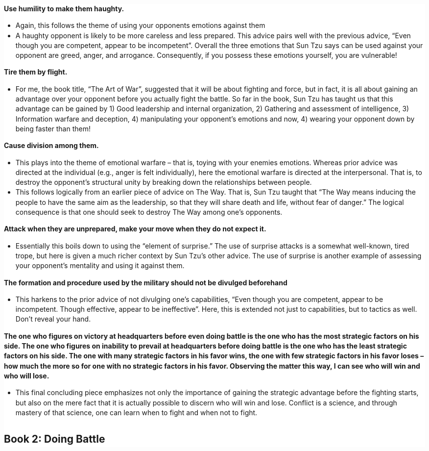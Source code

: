 **Use humility to make them haughty.**

* Again, this follows the theme of using your opponents emotions against them
* A haughty opponent is likely to be more careless and less prepared. This advice pairs well with the previous advice, “Even though you are competent, appear to be incompetent”.
Overall the three emotions that Sun Tzu says can be used against your opponent are greed, anger, and arrogance. Consequently, if you possess these emotions yourself, you are vulnerable!

**Tire them by flight.**

* For me, the book title, “The Art of War”, suggested that it will be about fighting and force, but in fact, it is all about gaining an advantage over your opponent before you actually fight the battle. So far in the book, Sun Tzu has taught us that this advantage can be gained by 1) Good leadership and internal organization, 2) Gathering and assessment of intelligence, 3) Information warfare and deception, 4) manipulating your opponent’s emotions and now, 4) wearing your opponent down by being faster than them!

**Cause division among them.**

* This plays into the theme of emotional warfare – that is, toying with your enemies emotions. Whereas prior advice was directed at the individual (e.g., anger is felt individually), here the emotional warfare is directed at the interpersonal. That is, to destroy the opponent’s structural unity by breaking down the relationships between people. 
* This follows logically from an earlier piece of advice on The Way. That is, Sun Tzu taught that “The Way means inducing the people to have the same aim as the leadership, so that they will share death and life, without fear of danger.” The logical consequence is that one should seek to destroy The Way among one’s opponents. 

**Attack when they are unprepared, make your move when they do not expect it.**

* Essentially this boils down to using the “element of surprise.” The use of surprise attacks is a somewhat well-known, tired trope, but here is given a much richer context by Sun Tzu’s other advice. The use of surprise is another example of assessing your opponent’s mentality and using it against them.

**The formation and procedure used by the military should not be divulged beforehand**

* This harkens to the prior advice of not divulging one’s capabilities, “Even though you are competent, appear to be incompetent. Though effective, appear to be ineffective”. Here, this is extended not just to capabilities, but to tactics as well. Don’t reveal your hand.

**The one who figures on victory at headquarters before even doing battle is the one who has the most strategic factors on his side. The one who figures on inability to prevail at headquarters before doing battle is the one who has the least strategic factors on his side. The one with many strategic factors in his favor wins, the one with few strategic factors in his favor loses – how much the more so for one with no strategic factors in his favor. Observing the matter this way, I can see who will win and who will lose.**

* This final concluding piece emphasizes not only the importance of gaining the strategic advantage before the fighting starts, but also on the mere fact that it is actually possible to discern who will win and lose. Conflict is a science, and through mastery of that science, one can learn when to fight and when not to fight.


Book 2: Doing Battle
---------------------
